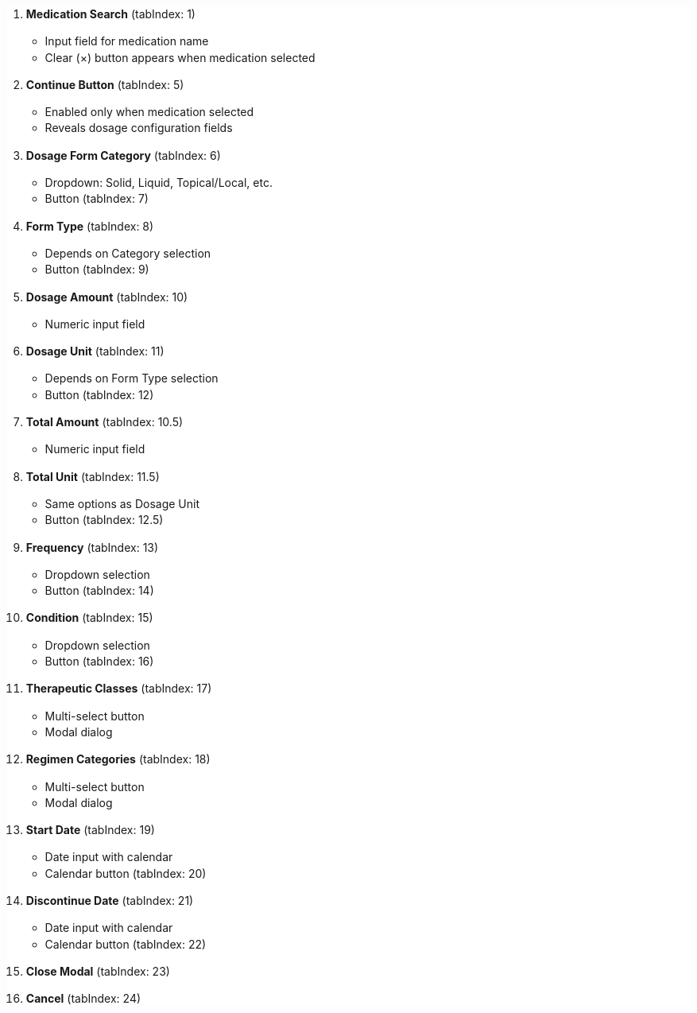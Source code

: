 1. **Medication Search** (tabIndex: 1)
   - Input field for medication name
   - Clear (×) button appears when medication selected

2. **Continue Button** (tabIndex: 5)
   - Enabled only when medication selected
   - Reveals dosage configuration fields

3. **Dosage Form Category** (tabIndex: 6)
   - Dropdown: Solid, Liquid, Topical/Local, etc.
   - Button (tabIndex: 7)

4. **Form Type** (tabIndex: 8)
   - Depends on Category selection
   - Button (tabIndex: 9)

5. **Dosage Amount** (tabIndex: 10)
   - Numeric input field

6. **Dosage Unit** (tabIndex: 11)
   - Depends on Form Type selection
   - Button (tabIndex: 12)

7. **Total Amount** (tabIndex: 10.5)
   - Numeric input field

8. **Total Unit** (tabIndex: 11.5)
   - Same options as Dosage Unit
   - Button (tabIndex: 12.5)

9. **Frequency** (tabIndex: 13)
   - Dropdown selection
   - Button (tabIndex: 14)

10. **Condition** (tabIndex: 15)
    - Dropdown selection
    - Button (tabIndex: 16)

11. **Therapeutic Classes** (tabIndex: 17)
    - Multi-select button
    - Modal dialog

12. **Regimen Categories** (tabIndex: 18)
    - Multi-select button
    - Modal dialog

13. **Start Date** (tabIndex: 19)
    - Date input with calendar
    - Calendar button (tabIndex: 20)

14. **Discontinue Date** (tabIndex: 21)
    - Date input with calendar
    - Calendar button (tabIndex: 22)

15. **Close Modal** (tabIndex: 23)

16. **Cancel** (tabIndex: 24)
